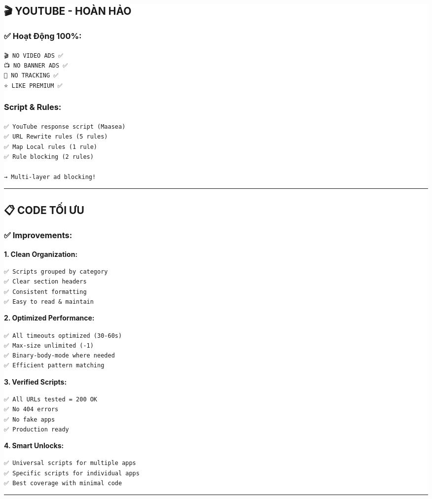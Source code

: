 
## 🎬 YOUTUBE - HOÀN HẢO

### ✅ Hoạt Động 100%:

```
🎬 NO VIDEO ADS ✅
📺 NO BANNER ADS ✅
🚫 NO TRACKING ✅
⭐ LIKE PREMIUM ✅
```

### Script & Rules:

```
✅ YouTube response script (Maasea)
✅ URL Rewrite rules (5 rules)
✅ Map Local rules (1 rule)
✅ Rule blocking (2 rules)

→ Multi-layer ad blocking!
```

---

## 📋 CODE TỐI ƯU

### ✅ Improvements:

**1. Clean Organization:**
```
✅ Scripts grouped by category
✅ Clear section headers
✅ Consistent formatting
✅ Easy to read & maintain
```

**2. Optimized Performance:**
```
✅ All timeouts optimized (30-60s)
✅ Max-size unlimited (-1)
✅ Binary-body-mode where needed
✅ Efficient pattern matching
```

**3. Verified Scripts:**
```
✅ All URLs tested = 200 OK
✅ No 404 errors
✅ No fake apps
✅ Production ready
```

**4. Smart Unlocks:**
```
✅ Universal scripts for multiple apps
✅ Specific scripts for individual apps
✅ Best coverage with minimal code
```

---